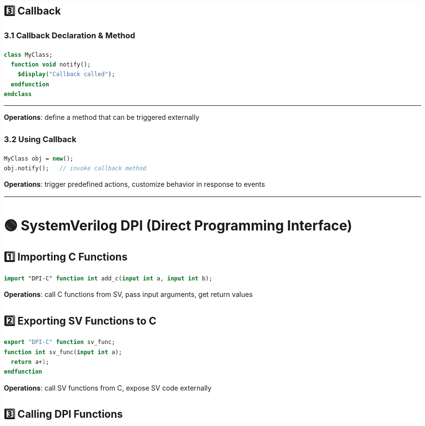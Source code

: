 ## 3️⃣ Callback

### 3.1 Callback Declaration & Method

```systemverilog
class MyClass;
  function void notify();
    $display("Callback called");
  endfunction
endclass
```
---

**Operations**: define a method that can be triggered externally

### 3.2 Using Callback

```systemverilog
MyClass obj = new();
obj.notify();   // invoke callback method
```

**Operations**: trigger predefined actions, customize behavior in response to events

---

# 🟢 SystemVerilog DPI (Direct Programming Interface)
 

## 1️⃣ Importing C Functions

```systemverilog
import "DPI-C" function int add_c(input int a, input int b);
````

**Operations**: call C functions from SV, pass input arguments, get return values

 

## 2️⃣ Exporting SV Functions to C

```systemverilog
export "DPI-C" function sv_func;
function int sv_func(input int a);
  return a+1;
endfunction
```

**Operations**: call SV functions from C, expose SV code externally

 

## 3️⃣ Calling DPI Functions
